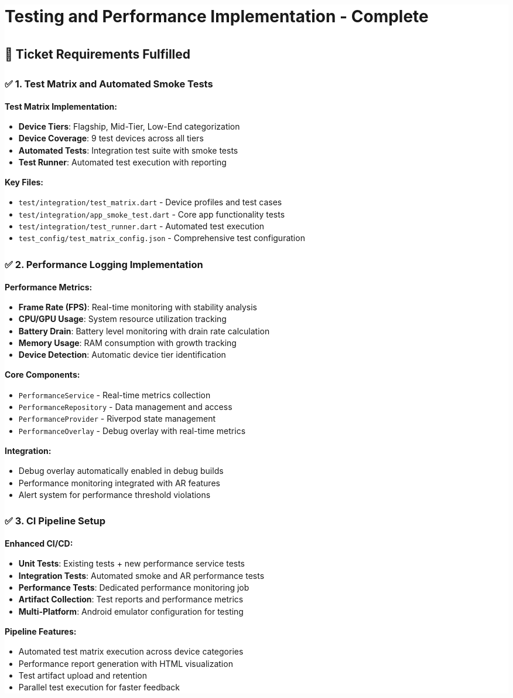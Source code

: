 # Testing and Performance Implementation - Complete

## 🎯 Ticket Requirements Fulfilled

### ✅ 1. Test Matrix and Automated Smoke Tests

**Test Matrix Implementation:**
- **Device Tiers**: Flagship, Mid-Tier, Low-End categorization
- **Device Coverage**: 9 test devices across all tiers
- **Automated Tests**: Integration test suite with smoke tests
- **Test Runner**: Automated test execution with reporting

**Key Files:**
- `test/integration/test_matrix.dart` - Device profiles and test cases
- `test/integration/app_smoke_test.dart` - Core app functionality tests
- `test/integration/test_runner.dart` - Automated test execution
- `test_config/test_matrix_config.json` - Comprehensive test configuration

### ✅ 2. Performance Logging Implementation

**Performance Metrics:**
- **Frame Rate (FPS)**: Real-time monitoring with stability analysis
- **CPU/GPU Usage**: System resource utilization tracking
- **Battery Drain**: Battery level monitoring with drain rate calculation
- **Memory Usage**: RAM consumption with growth tracking
- **Device Detection**: Automatic device tier identification

**Core Components:**
- `PerformanceService` - Real-time metrics collection
- `PerformanceRepository` - Data management and access
- `PerformanceProvider` - Riverpod state management
- `PerformanceOverlay` - Debug overlay with real-time metrics

**Integration:**
- Debug overlay automatically enabled in debug builds
- Performance monitoring integrated with AR features
- Alert system for performance threshold violations

### ✅ 3. CI Pipeline Setup

**Enhanced CI/CD:**
- **Unit Tests**: Existing tests + new performance service tests
- **Integration Tests**: Automated smoke and AR performance tests
- **Performance Tests**: Dedicated performance monitoring job
- **Artifact Collection**: Test reports and performance metrics
- **Multi-Platform**: Android emulator configuration for testing

**Pipeline Features:**
- Automated test matrix execution across device categories
- Performance report generation with HTML visualization
- Test artifact upload and retention
- Parallel test execution for faster feedback

